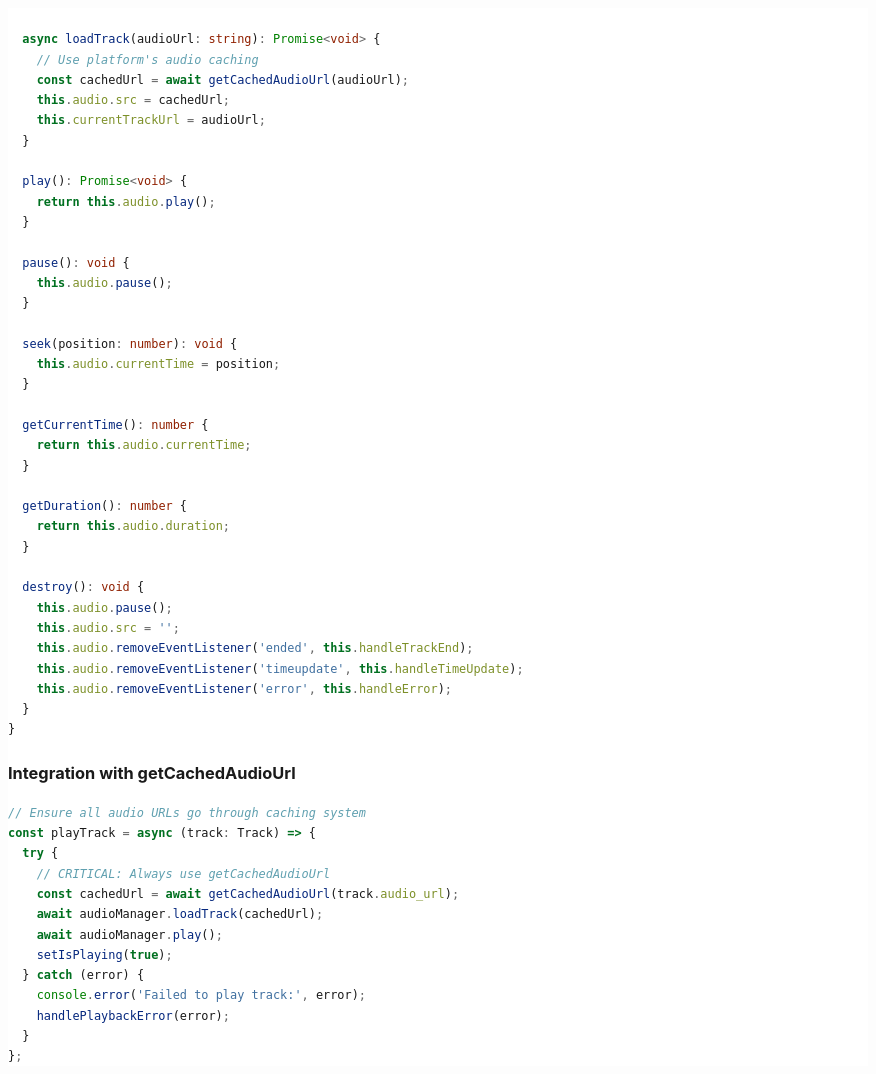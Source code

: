 ```typescript
  
  async loadTrack(audioUrl: string): Promise<void> {
    // Use platform's audio caching
    const cachedUrl = await getCachedAudioUrl(audioUrl);
    this.audio.src = cachedUrl;
    this.currentTrackUrl = audioUrl;
  }
  
  play(): Promise<void> {
    return this.audio.play();
  }
  
  pause(): void {
    this.audio.pause();
  }
  
  seek(position: number): void {
    this.audio.currentTime = position;
  }
  
  getCurrentTime(): number {
    return this.audio.currentTime;
  }
  
  getDuration(): number {
    return this.audio.duration;
  }
  
  destroy(): void {
    this.audio.pause();
    this.audio.src = '';
    this.audio.removeEventListener('ended', this.handleTrackEnd);
    this.audio.removeEventListener('timeupdate', this.handleTimeUpdate);
    this.audio.removeEventListener('error', this.handleError);
  }
}
```

### Integration with getCachedAudioUrl

```typescript
// Ensure all audio URLs go through caching system
const playTrack = async (track: Track) => {
  try {
    // CRITICAL: Always use getCachedAudioUrl
    const cachedUrl = await getCachedAudioUrl(track.audio_url);
    await audioManager.loadTrack(cachedUrl);
    await audioManager.play();
    setIsPlaying(true);
  } catch (error) {
    console.error('Failed to play track:', error);
    handlePlaybackError(error);
  }
};
```
